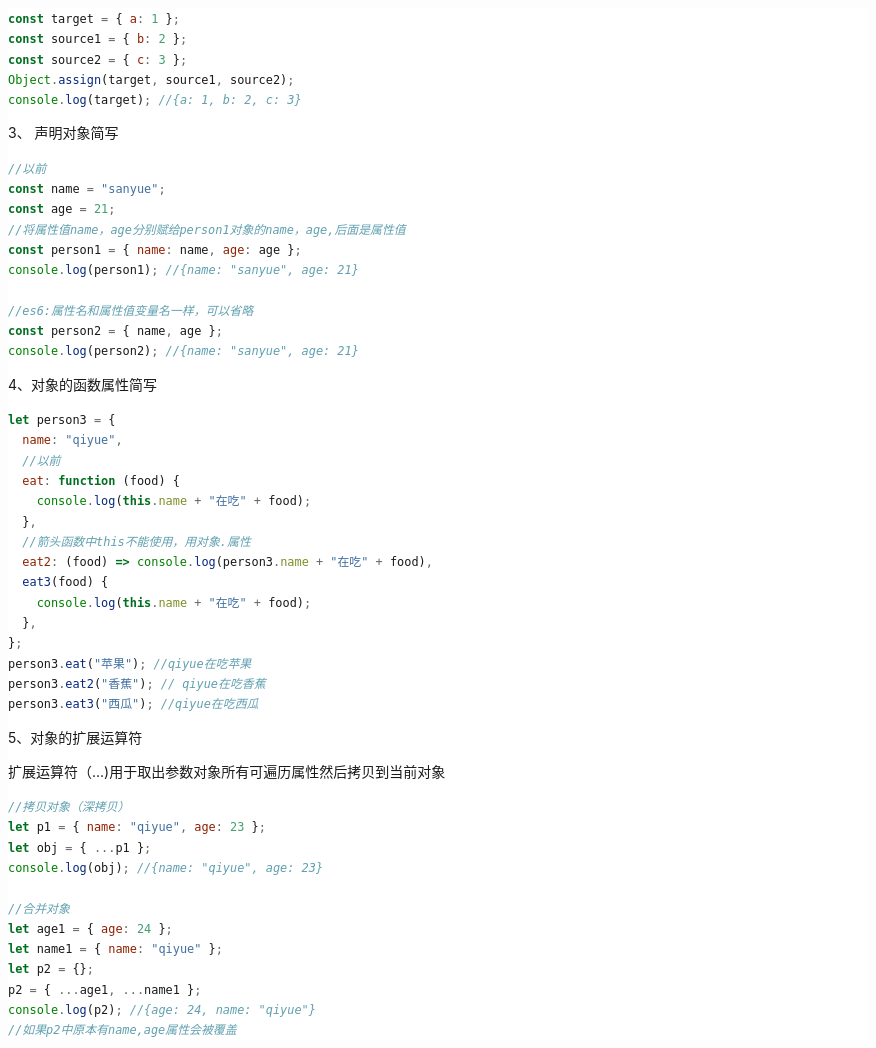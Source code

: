 ```js
const target = { a: 1 };
const source1 = { b: 2 };
const source2 = { c: 3 };
Object.assign(target, source1, source2);
console.log(target); //{a: 1, b: 2, c: 3}
```

3、 声明对象简写

```js
//以前
const name = "sanyue";
const age = 21;
//将属性值name，age分别赋给person1对象的name，age,后面是属性值
const person1 = { name: name, age: age };
console.log(person1); //{name: "sanyue", age: 21}

//es6:属性名和属性值变量名一样，可以省略
const person2 = { name, age };
console.log(person2); //{name: "sanyue", age: 21}
```

4、对象的函数属性简写

```js
let person3 = {
  name: "qiyue",
  //以前
  eat: function (food) {
    console.log(this.name + "在吃" + food);
  },
  //箭头函数中this不能使用，用对象.属性
  eat2: (food) => console.log(person3.name + "在吃" + food),
  eat3(food) {
    console.log(this.name + "在吃" + food);
  },
};
person3.eat("苹果"); //qiyue在吃苹果
person3.eat2("香蕉"); // qiyue在吃香蕉
person3.eat3("西瓜"); //qiyue在吃西瓜
```

5、对象的扩展运算符

扩展运算符（…)用于取出参数对象所有可遍历属性然后拷贝到当前对象

```js
//拷贝对象（深拷贝）
let p1 = { name: "qiyue", age: 23 };
let obj = { ...p1 };
console.log(obj); //{name: "qiyue", age: 23}

//合并对象
let age1 = { age: 24 };
let name1 = { name: "qiyue" };
let p2 = {};
p2 = { ...age1, ...name1 };
console.log(p2); //{age: 24, name: "qiyue"}
//如果p2中原本有name,age属性会被覆盖
```
